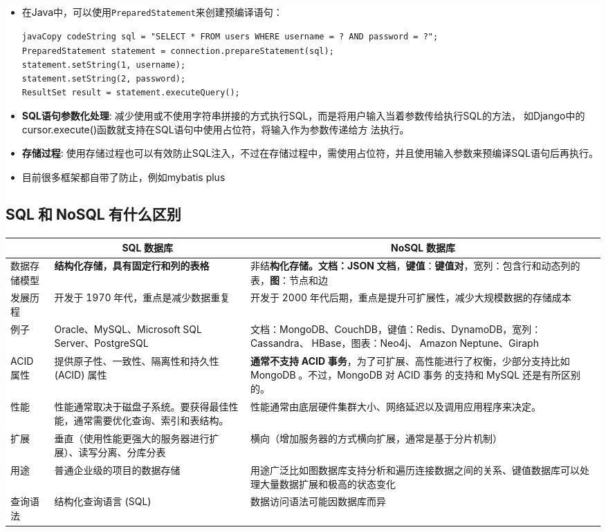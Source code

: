   - 在Java中，可以使用`PreparedStatement`来创建预编译语句：

    ```
    javaCopy codeString sql = "SELECT * FROM users WHERE username = ? AND password = ?";
    PreparedStatement statement = connection.prepareStatement(sql);
    statement.setString(1, username);
    statement.setString(2, password);
    ResultSet result = statement.executeQuery();
    ```

- **SQL语句参数化处理**: 减少使用或不使用字符串拼接的方式执行SQL，而是将用户输入当着参数传给执行SQL的方法， 如Django中的cursor.execute()函数就支持在SQL语句中使用占位符，将输入作为参数传递给方 法执行。

- **存储过程**: 使用存储过程也可以有效防止SQL注入，不过在存储过程中，需使用占位符，并且使用输入参数来预编译SQL语句后再执行。

- 目前很多框架都自带了防止，例如mybatis plus







## SQL 和 NoSQL 有什么区别

|              | SQL 数据库                                                   | NoSQL 数据库                                                 |
| :----------- | ------------------------------------------------------------ | ------------------------------------------------------------ |
| 数据存储模型 | **结构化存储，具有固定行和列的表格**                         | 非结**构化存储。文档：JSON 文档**，**键值**：**键值对**，宽列：包含行和动态列的表，**图**：节点和边 |
| 发展历程     | 开发于 1970 年代，重点是减少数据重复                         | 开发于 2000 年代后期，重点是提升可扩展性，减少大规模数据的存储成本 |
| 例子         | Oracle、MySQL、Microsoft SQL Server、PostgreSQL              | 文档：MongoDB、CouchDB，键值：Redis、DynamoDB，宽列：Cassandra、 HBase，图表：Neo4j、 Amazon Neptune、Giraph |
| ACID 属性    | 提供原子性、一致性、隔离性和持久性 (ACID) 属性               | **通常不支持 ACID 事务**，为了可扩展、高性能进行了权衡，少部分支持比如 MongoDB 。不过，MongoDB 对 ACID 事务 的支持和 MySQL 还是有所区别的。 |
| 性能         | 性能通常取决于磁盘子系统。要获得最佳性能，通常需要优化查询、索引和表结构。 | 性能通常由底层硬件集群大小、网络延迟以及调用应用程序来决定。 |
| 扩展         | 垂直（使用性能更强大的服务器进行扩展）、读写分离、分库分表   | 横向（增加服务器的方式横向扩展，通常是基于分片机制）         |
| 用途         | 普通企业级的项目的数据存储                                   | 用途广泛比如图数据库支持分析和遍历连接数据之间的关系、键值数据库可以处理大量数据扩展和极高的状态变化 |
| 查询语法     | 结构化查询语言 (SQL)                                         | 数据访问语法可能因数据库而异                                 |








